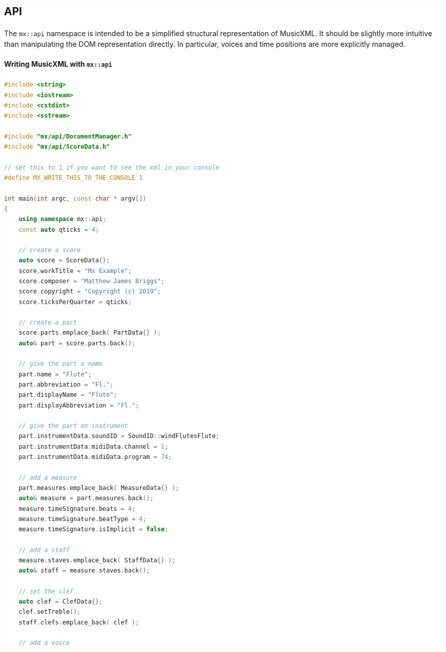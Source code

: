 ## API

The `mx::api` namespace is intended to be a simplified structural representation of MusicXML. It should be slightly more intuitive than manipulating the DOM representation directly. In particular, voices and time positions are more explicitly managed.

#### Writing MusicXML with `mx::api`

```C++
#include <string>
#include <iostream>
#include <cstdint>
#include <sstream>

#include "mx/api/DocumentManager.h"
#include "mx/api/ScoreData.h"

// set this to 1 if you want to see the xml in your console
#define MX_WRITE_THIS_TO_THE_CONSOLE 1

int main(int argc, const char * argv[])
{
    using namespace mx::api;
    const auto qticks = 4;

    // create a score
    auto score = ScoreData{};
    score.workTitle = "Mx Example";
    score.composer = "Matthew James Briggs";
    score.copyright = "Copyright (c) 2019";
    score.ticksPerQuarter = qticks;

    // create a part
    score.parts.emplace_back( PartData{} );
    auto& part = score.parts.back();

    // give the part a name
    part.name = "Flute";
    part.abbreviation = "Fl.";
    part.displayName = "Flute";
    part.displayAbbreviation = "Fl.";

    // give the part an instrument
    part.instrumentData.soundID = SoundID::windFlutesFlute;
    part.instrumentData.midiData.channel = 1;
    part.instrumentData.midiData.program = 74;

    // add a measure
    part.measures.emplace_back( MeasureData{} );
    auto& measure = part.measures.back();
    measure.timeSignature.beats = 4;
    measure.timeSignature.beatType = 4;
    measure.timeSignature.isImplicit = false;

    // add a staff
    measure.staves.emplace_back( StaffData{} );
    auto& staff = measure.staves.back();

    // set the clef
    auto clef = ClefData{};
    clef.setTreble();
    staff.clefs.emplace_back( clef );

    // add a voice
```